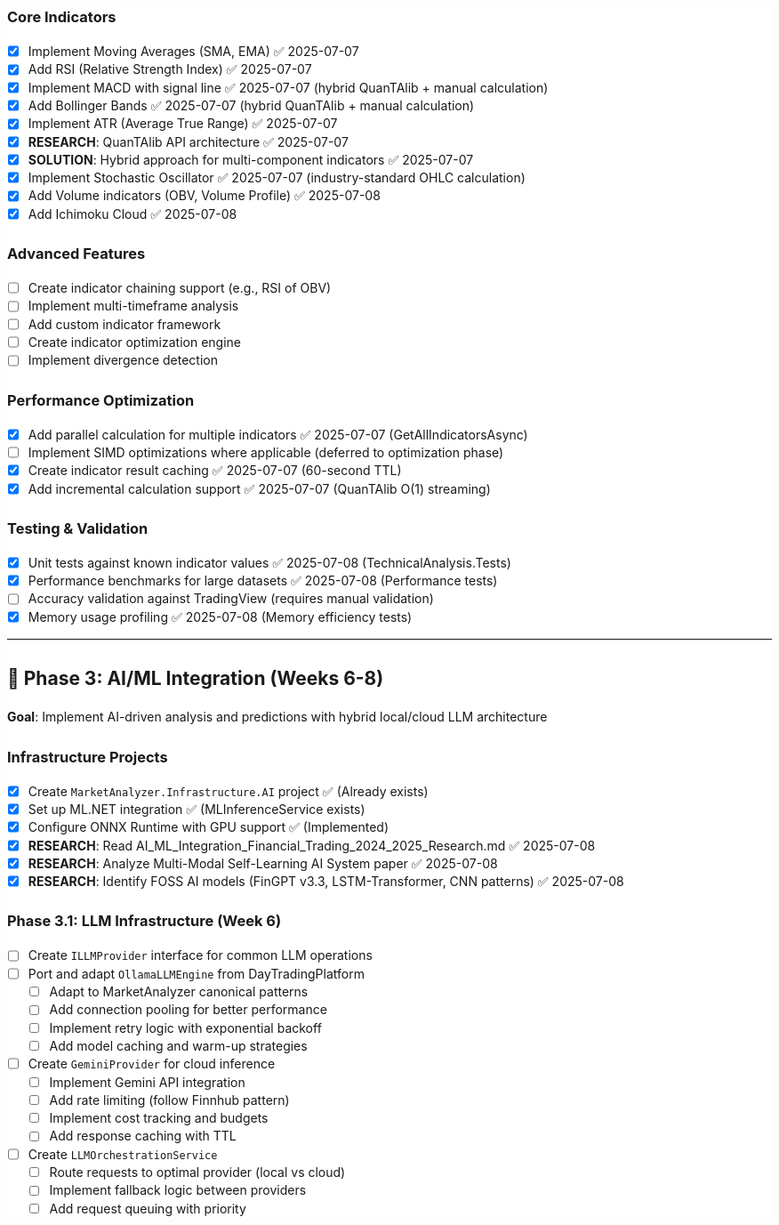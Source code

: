 ### Core Indicators
- [x] Implement Moving Averages (SMA, EMA) ✅ 2025-07-07
- [x] Add RSI (Relative Strength Index) ✅ 2025-07-07
- [x] Implement MACD with signal line ✅ 2025-07-07 (hybrid QuanTAlib + manual calculation)
- [x] Add Bollinger Bands ✅ 2025-07-07 (hybrid QuanTAlib + manual calculation)
- [x] Implement ATR (Average True Range) ✅ 2025-07-07
- [x] **RESEARCH**: QuanTAlib API architecture ✅ 2025-07-07
- [x] **SOLUTION**: Hybrid approach for multi-component indicators ✅ 2025-07-07
- [x] Implement Stochastic Oscillator ✅ 2025-07-07 (industry-standard OHLC calculation)
- [x] Add Volume indicators (OBV, Volume Profile) ✅ 2025-07-08
- [x] Add Ichimoku Cloud ✅ 2025-07-08

### Advanced Features
- [ ] Create indicator chaining support (e.g., RSI of OBV)
- [ ] Implement multi-timeframe analysis
- [ ] Add custom indicator framework
- [ ] Create indicator optimization engine
- [ ] Implement divergence detection

### Performance Optimization
- [x] Add parallel calculation for multiple indicators ✅ 2025-07-07 (GetAllIndicatorsAsync)
- [ ] Implement SIMD optimizations where applicable (deferred to optimization phase)
- [x] Create indicator result caching ✅ 2025-07-07 (60-second TTL)
- [x] Add incremental calculation support ✅ 2025-07-07 (QuanTAlib O(1) streaming)

### Testing & Validation
- [x] Unit tests against known indicator values ✅ 2025-07-08 (TechnicalAnalysis.Tests)
- [x] Performance benchmarks for large datasets ✅ 2025-07-08 (Performance tests)
- [ ] Accuracy validation against TradingView (requires manual validation)
- [x] Memory usage profiling ✅ 2025-07-08 (Memory efficiency tests)

---

## 🤖 Phase 3: AI/ML Integration (Weeks 6-8)
**Goal**: Implement AI-driven analysis and predictions with hybrid local/cloud LLM architecture

### Infrastructure Projects
- [x] Create `MarketAnalyzer.Infrastructure.AI` project ✅ (Already exists)
- [x] Set up ML.NET integration ✅ (MLInferenceService exists)
- [x] Configure ONNX Runtime with GPU support ✅ (Implemented)
- [x] **RESEARCH**: Read AI_ML_Integration_Financial_Trading_2024_2025_Research.md ✅ 2025-07-08
- [x] **RESEARCH**: Analyze Multi-Modal Self-Learning AI System paper ✅ 2025-07-08
- [x] **RESEARCH**: Identify FOSS AI models (FinGPT v3.3, LSTM-Transformer, CNN patterns) ✅ 2025-07-08

### Phase 3.1: LLM Infrastructure (Week 6)
- [ ] Create `ILLMProvider` interface for common LLM operations
- [ ] Port and adapt `OllamaLLMEngine` from DayTradingPlatform
  - [ ] Adapt to MarketAnalyzer canonical patterns
  - [ ] Add connection pooling for better performance
  - [ ] Implement retry logic with exponential backoff
  - [ ] Add model caching and warm-up strategies
- [ ] Create `GeminiProvider` for cloud inference
  - [ ] Implement Gemini API integration
  - [ ] Add rate limiting (follow Finnhub pattern)
  - [ ] Implement cost tracking and budgets
  - [ ] Add response caching with TTL
- [ ] Create `LLMOrchestrationService`
  - [ ] Route requests to optimal provider (local vs cloud)
  - [ ] Implement fallback logic between providers
  - [ ] Add request queuing with priority